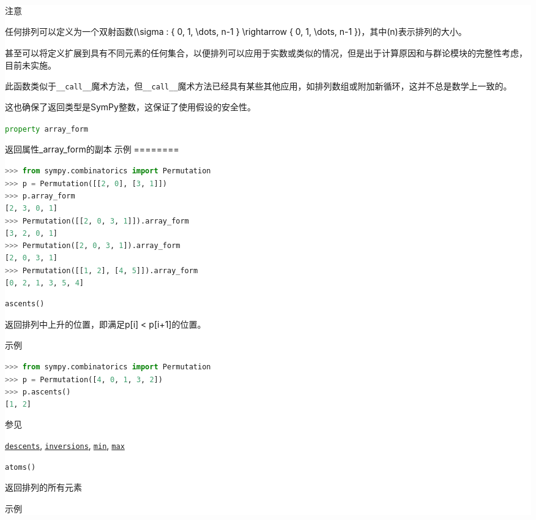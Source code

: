 注意

任何排列可以定义为一个双射函数\(\sigma : \{ 0, 1, \dots, n-1 \} \rightarrow \{ 0, 1, \dots, n-1 \}\)，其中\(n\)表示排列的大小。

甚至可以将定义扩展到具有不同元素的任何集合，以便排列可以应用于实数或类似的情况，但是出于计算原因和与群论模块的完整性考虑，目前未实施。

此函数类似于`__call__`魔术方法，但`__call__`魔术方法已经具有某些其他应用，如排列数组或附加新循环，这并不总是数学上一致的。

这也确保了返回类型是SymPy整数，这保证了使用假设的安全性。

```py
property array_form
```

返回属性_array_form的副本 示例 ========

```py
>>> from sympy.combinatorics import Permutation
>>> p = Permutation([[2, 0], [3, 1]])
>>> p.array_form
[2, 3, 0, 1]
>>> Permutation([[2, 0, 3, 1]]).array_form
[3, 2, 0, 1]
>>> Permutation([2, 0, 3, 1]).array_form
[2, 0, 3, 1]
>>> Permutation([[1, 2], [4, 5]]).array_form
[0, 2, 1, 3, 5, 4] 
```

```py
ascents()
```

返回排列中上升的位置，即满足p[i] < p[i+1]的位置。

示例

```py
>>> from sympy.combinatorics import Permutation
>>> p = Permutation([4, 0, 1, 3, 2])
>>> p.ascents()
[1, 2] 
```

参见

[`descents`](#sympy.combinatorics.permutations.Permutation.descents "sympy.combinatorics.permutations.Permutation.descents"), [`inversions`](#sympy.combinatorics.permutations.Permutation.inversions "sympy.combinatorics.permutations.Permutation.inversions"), [`min`](#sympy.combinatorics.permutations.Permutation.min "sympy.combinatorics.permutations.Permutation.min"), [`max`](#sympy.combinatorics.permutations.Permutation.max "sympy.combinatorics.permutations.Permutation.max")

```py
atoms()
```

返回排列的所有元素

示例
